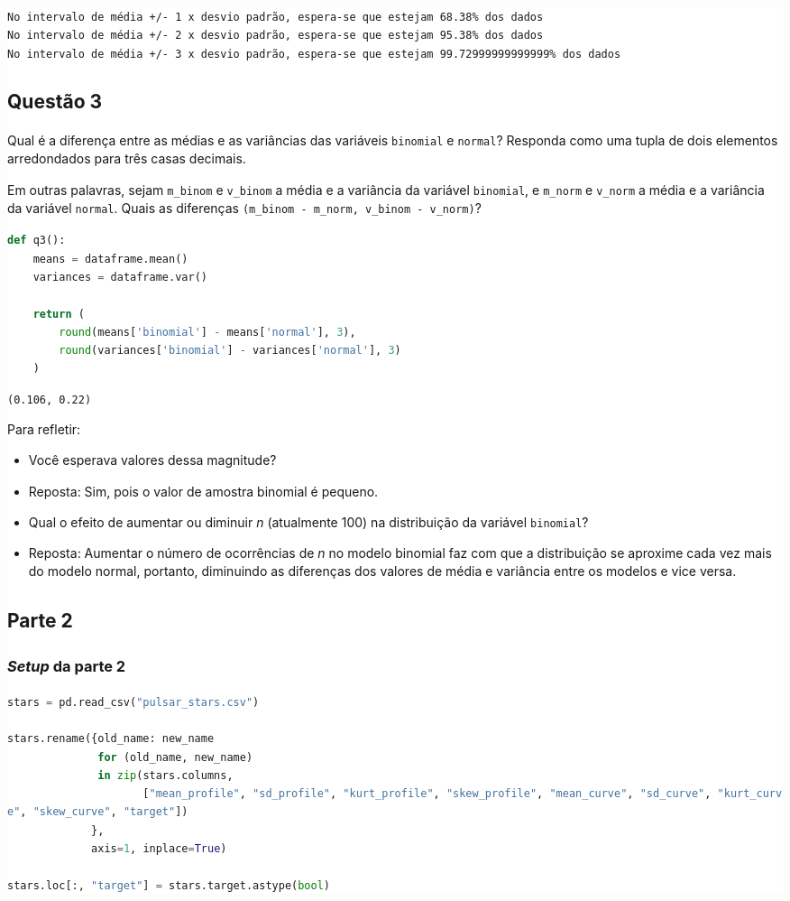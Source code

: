     No intervalo de média +/- 1 x desvio padrão, espera-se que estejam 68.38% dos dados
    No intervalo de média +/- 2 x desvio padrão, espera-se que estejam 95.38% dos dados
    No intervalo de média +/- 3 x desvio padrão, espera-se que estejam 99.72999999999999% dos dados


## Questão 3

Qual é a diferença entre as médias e as variâncias das variáveis `binomial` e `normal`? Responda como uma tupla de dois elementos arredondados para três casas decimais.

Em outras palavras, sejam `m_binom` e `v_binom` a média e a variância da variável `binomial`, e `m_norm` e `v_norm` a média e a variância da variável `normal`. Quais as diferenças `(m_binom - m_norm, v_binom - v_norm)`?


```python
def q3():
    means = dataframe.mean()
    variances = dataframe.var()

    return (
        round(means['binomial'] - means['normal'], 3), 
        round(variances['binomial'] - variances['normal'], 3)
    )
```

    (0.106, 0.22)



Para refletir:

* Você esperava valores dessa magnitude?
 
- Reposta: Sim, pois o valor de amostra binomial é pequeno.

* Qual o efeito de aumentar ou diminuir $n$ (atualmente 100) na distribuição da variável `binomial`?

- Reposta: Aumentar o número de ocorrências de $n$ no modelo binomial faz com que a distribuição se aproxime cada vez mais do modelo normal, portanto, diminuindo as diferenças dos valores de média e variância entre os modelos e vice versa.

## Parte 2

### _Setup_ da parte 2


```python
stars = pd.read_csv("pulsar_stars.csv")

stars.rename({old_name: new_name
              for (old_name, new_name)
              in zip(stars.columns,
                     ["mean_profile", "sd_profile", "kurt_profile", "skew_profile", "mean_curve", "sd_curve", "kurt_curve", "skew_curve", "target"])
             },
             axis=1, inplace=True)

stars.loc[:, "target"] = stars.target.astype(bool)
```
